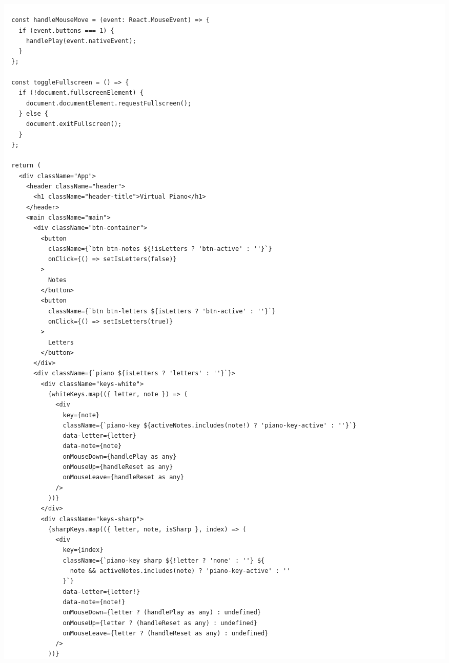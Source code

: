 ```tsx

  const handleMouseMove = (event: React.MouseEvent) => {
    if (event.buttons === 1) {
      handlePlay(event.nativeEvent);
    }
  };

  const toggleFullscreen = () => {
    if (!document.fullscreenElement) {
      document.documentElement.requestFullscreen();
    } else {
      document.exitFullscreen();
    }
  };

  return (
    <div className="App">
      <header className="header">
        <h1 className="header-title">Virtual Piano</h1>
      </header>
      <main className="main">
        <div className="btn-container">
          <button
            className={`btn btn-notes ${!isLetters ? 'btn-active' : ''}`}
            onClick={() => setIsLetters(false)}
          >
            Notes
          </button>
          <button
            className={`btn btn-letters ${isLetters ? 'btn-active' : ''}`}
            onClick={() => setIsLetters(true)}
          >
            Letters
          </button>
        </div>
        <div className={`piano ${isLetters ? 'letters' : ''}`}>
          <div className="keys-white">
            {whiteKeys.map(({ letter, note }) => (
              <div
                key={note}
                className={`piano-key ${activeNotes.includes(note!) ? 'piano-key-active' : ''}`}
                data-letter={letter}
                data-note={note}
                onMouseDown={handlePlay as any}
                onMouseUp={handleReset as any}
                onMouseLeave={handleReset as any}
              />
            ))}
          </div>
          <div className="keys-sharp">
            {sharpKeys.map(({ letter, note, isSharp }, index) => (
              <div
                key={index}
                className={`piano-key sharp ${!letter ? 'none' : ''} ${
                  note && activeNotes.includes(note) ? 'piano-key-active' : ''
                }`}
                data-letter={letter!}
                data-note={note!}
                onMouseDown={letter ? (handlePlay as any) : undefined}
                onMouseUp={letter ? (handleReset as any) : undefined}
                onMouseLeave={letter ? (handleReset as any) : undefined}
              />
            ))}
```